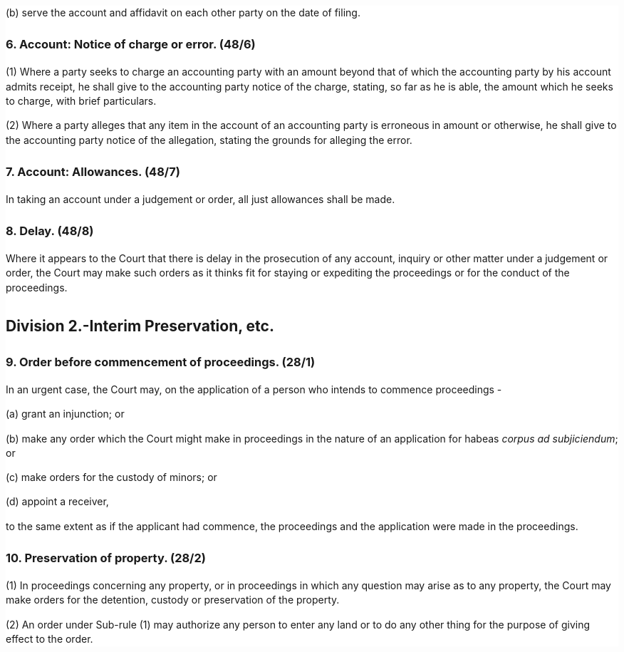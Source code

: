\(b\) serve the account and affidavit on each other party on the date
of filing.

### 6\. Account: Notice of charge or error. (48/6)

\(1\) Where a party seeks to charge an accounting party with an amount
beyond that of which the accounting party by his account admits receipt,
he shall give to the accounting party notice of the charge, stating, so
far as he is able, the amount which he seeks to charge, with brief
particulars.

\(2\) Where a party alleges that any item in the account of an
accounting party is erroneous in amount or otherwise, he shall give to
the accounting party notice of the allegation, stating the grounds for
alleging the error.

### 7\. Account: Allowances. (48/7)

In taking an account under a judgement or order, all just allowances
shall be made.

### 8\. Delay. (48/8)

Where it appears to the Court that there is delay in the prosecution of
any account, inquiry or other matter under a judgement or order, the
Court may make such orders as it thinks fit for staying or expediting
the proceedings or for the conduct of the proceedings.

## Division 2.-Interim Preservation, etc.

### 9\. Order before commencement of proceedings. (28/1)

In an urgent case, the Court may, on the application of a person who
intends to commence proceedings -

\(a\) grant an injunction; or

\(b\) make any order which the Court might make in proceedings in the
nature of an application for habeas *corpus ad subjiciendum*; or

\(c\) make orders for the custody of minors; or

\(d\) appoint a receiver,

to the same extent as if the applicant had commence, the proceedings and
the application were made in the proceedings.

### 10\. Preservation of property. (28/2)

\(1\) In proceedings concerning any property, or in proceedings in which
any question may arise as to any property, the Court may make orders for
the detention, custody or preservation of the property.

\(2\) An order under Sub-rule (1) may authorize any person to enter any
land or to do any other thing for the purpose of giving effect to the
order.
